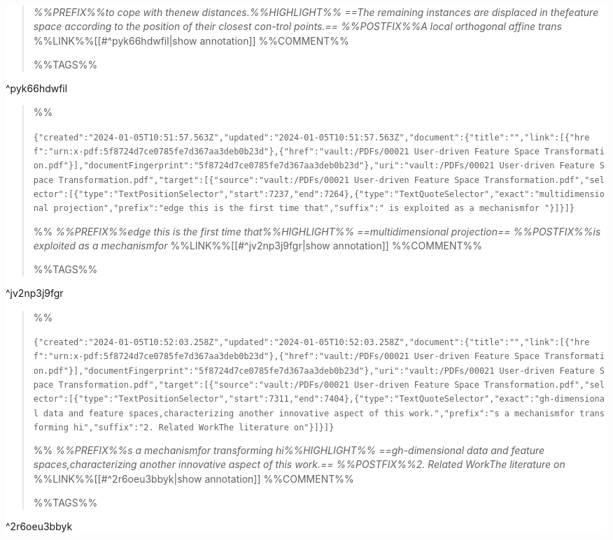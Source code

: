 >*%%PREFIX%%to cope with thenew distances.%%HIGHLIGHT%% ==The remaining instances are displaced in thefeature space according to the position of their closest con-trol points.== %%POSTFIX%%A local orthogonal affine trans*
>%%LINK%%[[#^pyk66hdwfil|show annotation]]
>%%COMMENT%%
>
>%%TAGS%%
>
^pyk66hdwfil


>%%
>```annotation-json
>{"created":"2024-01-05T10:51:57.563Z","updated":"2024-01-05T10:51:57.563Z","document":{"title":"","link":[{"href":"urn:x-pdf:5f8724d7ce0785fe7d367aa3deb0b23d"},{"href":"vault:/PDFs/00021 User-driven Feature Space Transformation.pdf"}],"documentFingerprint":"5f8724d7ce0785fe7d367aa3deb0b23d"},"uri":"vault:/PDFs/00021 User-driven Feature Space Transformation.pdf","target":[{"source":"vault:/PDFs/00021 User-driven Feature Space Transformation.pdf","selector":[{"type":"TextPositionSelector","start":7237,"end":7264},{"type":"TextQuoteSelector","exact":"multidimensional projection","prefix":"edge this is the first time that","suffix":" is exploited as a mechanismfor "}]}]}
>```
>%%
>*%%PREFIX%%edge this is the first time that%%HIGHLIGHT%% ==multidimensional projection== %%POSTFIX%%is exploited as a mechanismfor*
>%%LINK%%[[#^jv2np3j9fgr|show annotation]]
>%%COMMENT%%
>
>%%TAGS%%
>
^jv2np3j9fgr


>%%
>```annotation-json
>{"created":"2024-01-05T10:52:03.258Z","updated":"2024-01-05T10:52:03.258Z","document":{"title":"","link":[{"href":"urn:x-pdf:5f8724d7ce0785fe7d367aa3deb0b23d"},{"href":"vault:/PDFs/00021 User-driven Feature Space Transformation.pdf"}],"documentFingerprint":"5f8724d7ce0785fe7d367aa3deb0b23d"},"uri":"vault:/PDFs/00021 User-driven Feature Space Transformation.pdf","target":[{"source":"vault:/PDFs/00021 User-driven Feature Space Transformation.pdf","selector":[{"type":"TextPositionSelector","start":7311,"end":7404},{"type":"TextQuoteSelector","exact":"gh-dimensional data and feature spaces,characterizing another innovative aspect of this work.","prefix":"s a mechanismfor transforming hi","suffix":"2. Related WorkThe literature on"}]}]}
>```
>%%
>*%%PREFIX%%s a mechanismfor transforming hi%%HIGHLIGHT%% ==gh-dimensional data and feature spaces,characterizing another innovative aspect of this work.== %%POSTFIX%%2. Related WorkThe literature on*
>%%LINK%%[[#^2r6oeu3bbyk|show annotation]]
>%%COMMENT%%
>
>%%TAGS%%
>
^2r6oeu3bbyk
